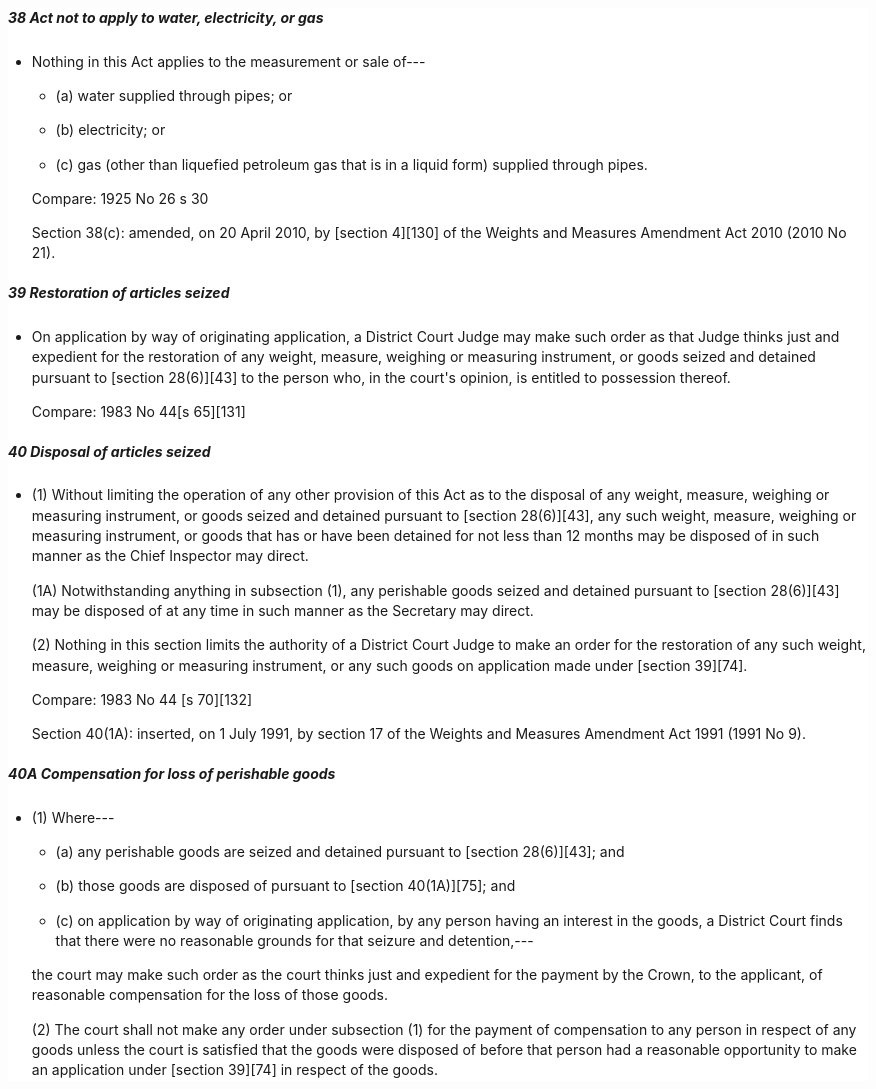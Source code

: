 ##### 38 Act not to apply to water, electricity, or gas
    
*   Nothing in this Act applies to the measurement or sale of---
        
    *   (a) water supplied through pipes; or
    
    *   (b) electricity; or
    
    *   (c) gas (other than liquefied petroleum gas that is in a liquid form) supplied through pipes.
    
    Compare: 1925 No 26 s 30
    
    Section 38(c): amended, on 20 April 2010, by [section 4][130] of the Weights and Measures Amendment Act 2010 (2010 No 21).

##### 39 Restoration of articles seized
    
*   On application by way of originating application, a District Court Judge may make such order as that Judge thinks just and expedient for the restoration of any weight, measure, weighing or measuring instrument, or goods seized and detained pursuant to [section 28(6)][43] to the person who, in the court's opinion, is entitled to possession thereof.
    
    Compare: 1983 No 44[s 65][131]

##### 40 Disposal of articles seized
    
*   (1) Without limiting the operation of any other provision of this Act as to the disposal of any weight, measure, weighing or measuring instrument, or goods seized and detained pursuant to [section 28(6)][43], any such weight, measure, weighing or measuring instrument, or goods that has or have been detained for not less than 12 months may be disposed of in such manner as the Chief Inspector may direct.
    
    (1A) Notwithstanding anything in subsection (1), any perishable goods seized and detained pursuant to [section 28(6)][43] may be disposed of at any time in such manner as the Secretary may direct.
    
    (2) Nothing in this section limits the authority of a District Court Judge to make an order for the restoration of any such weight, measure, weighing or measuring instrument, or any such goods on application made under [section 39][74].
    
    Compare: 1983 No 44 [s 70][132]
    
    Section 40(1A): inserted, on 1 July 1991, by section 17 of the Weights and Measures Amendment Act 1991 (1991 No 9).

##### 40A Compensation for loss of perishable goods
    
*   (1) Where---
        
    *   (a) any perishable goods are seized and detained pursuant to [section 28(6)][43]; and
    
    *   (b) those goods are disposed of pursuant to [section 40(1A)][75]; and
    
    *   (c) on application by way of originating application, by any person having an interest in the goods, a District Court finds that there were no reasonable grounds for that seizure and detention,---
    
    the court may make such order as the court thinks just and expedient for the payment by the Crown, to the applicant, of reasonable compensation for the loss of those goods.
    
    (2) The court shall not make any order under subsection (1) for the payment of compensation to any person in respect of any goods unless the court is satisfied that the goods were disposed of before that person had a reasonable opportunity to make an application under [section 39][74] in respect of the goods.
    